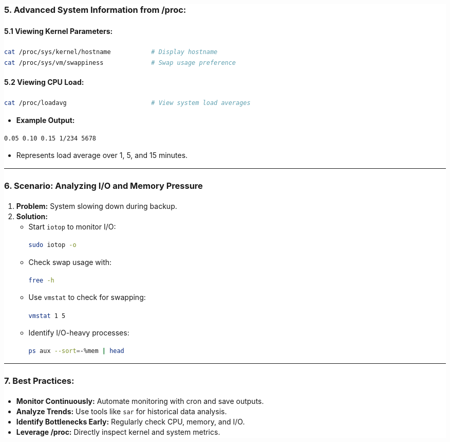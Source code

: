 
### **5. Advanced System Information from /proc:**

#### **5.1 Viewing Kernel Parameters:**
```bash
cat /proc/sys/kernel/hostname           # Display hostname
cat /proc/sys/vm/swappiness             # Swap usage preference
```

#### **5.2 Viewing CPU Load:**
```bash
cat /proc/loadavg                       # View system load averages
```
- **Example Output:**
```
0.05 0.10 0.15 1/234 5678
```
- Represents load average over 1, 5, and 15 minutes.

---

### **6. Scenario: Analyzing I/O and Memory Pressure**
1. **Problem:** System slowing down during backup.
2. **Solution:**
   - Start `iotop` to monitor I/O:
     ```bash
     sudo iotop -o
     ```
   - Check swap usage with:
     ```bash
     free -h
     ```
   - Use `vmstat` to check for swapping:
     ```bash
     vmstat 1 5
     ```
   - Identify I/O-heavy processes:
     ```bash
     ps aux --sort=-%mem | head
     ```

---

### **7. Best Practices:**
- **Monitor Continuously:** Automate monitoring with cron and save outputs.
- **Analyze Trends:** Use tools like `sar` for historical data analysis.
- **Identify Bottlenecks Early:** Regularly check CPU, memory, and I/O.
- **Leverage /proc:** Directly inspect kernel and system metrics.

